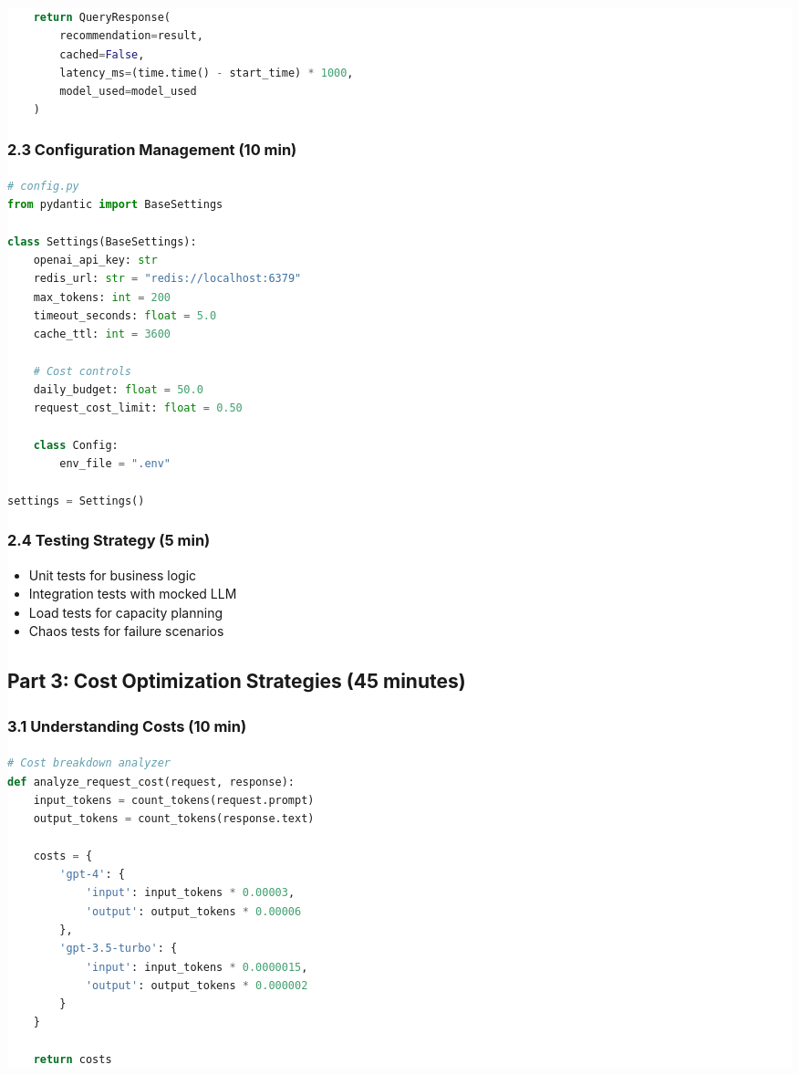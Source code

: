 ```python
    return QueryResponse(
        recommendation=result,
        cached=False,
        latency_ms=(time.time() - start_time) * 1000,
        model_used=model_used
    )
```

### 2.3 Configuration Management (10 min)
```python
# config.py
from pydantic import BaseSettings

class Settings(BaseSettings):
    openai_api_key: str
    redis_url: str = "redis://localhost:6379"
    max_tokens: int = 200
    timeout_seconds: float = 5.0
    cache_ttl: int = 3600
    
    # Cost controls
    daily_budget: float = 50.0
    request_cost_limit: float = 0.50
    
    class Config:
        env_file = ".env"

settings = Settings()
```

### 2.4 Testing Strategy (5 min)
- Unit tests for business logic
- Integration tests with mocked LLM
- Load tests for capacity planning
- Chaos tests for failure scenarios

## Part 3: Cost Optimization Strategies (45 minutes)

### 3.1 Understanding Costs (10 min)
```python
# Cost breakdown analyzer
def analyze_request_cost(request, response):
    input_tokens = count_tokens(request.prompt)
    output_tokens = count_tokens(response.text)
    
    costs = {
        'gpt-4': {
            'input': input_tokens * 0.00003,
            'output': output_tokens * 0.00006
        },
        'gpt-3.5-turbo': {
            'input': input_tokens * 0.0000015,
            'output': output_tokens * 0.000002
        }
    }
    
    return costs
```

